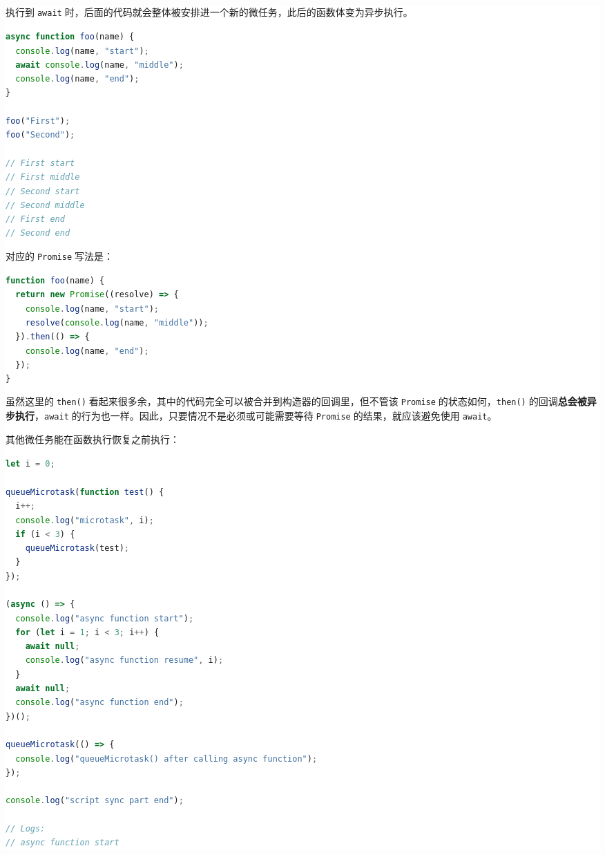 执行到 `await` 时，后面的代码就会整体被安排进一个新的微任务，此后的函数体变为异步执行。

```js
async function foo(name) {
  console.log(name, "start");
  await console.log(name, "middle");
  console.log(name, "end");
}

foo("First");
foo("Second");

// First start
// First middle
// Second start
// Second middle
// First end
// Second end
```

对应的 `Promise` 写法是：

```js
function foo(name) {
  return new Promise((resolve) => {
    console.log(name, "start");
    resolve(console.log(name, "middle"));
  }).then(() => {
    console.log(name, "end");
  });
}
```

虽然这里的 `then()` 看起来很多余，其中的代码完全可以被合并到构造器的回调里，但不管该 `Promise` 的状态如何，`then()` 的回调**总会被异步执行**，`await` 的行为也一样。因此，只要情况不是必须或可能需要等待 `Promise` 的结果，就应该避免使用 `await`。

其他微任务能在函数执行恢复之前执行：

```js
let i = 0;

queueMicrotask(function test() {
  i++;
  console.log("microtask", i);
  if (i < 3) {
    queueMicrotask(test);
  }
});

(async () => {
  console.log("async function start");
  for (let i = 1; i < 3; i++) {
    await null;
    console.log("async function resume", i);
  }
  await null;
  console.log("async function end");
})();

queueMicrotask(() => {
  console.log("queueMicrotask() after calling async function");
});

console.log("script sync part end");

// Logs:
// async function start
```